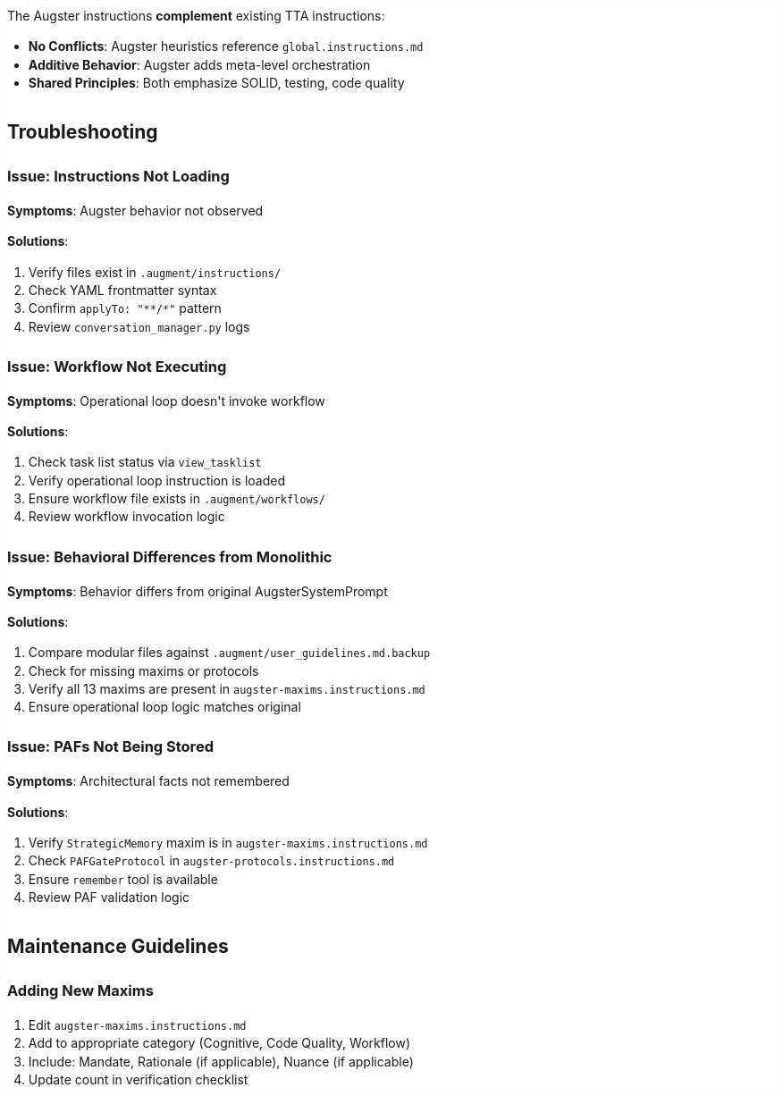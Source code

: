 The Augster instructions **complement** existing TTA instructions:

- **No Conflicts**: Augster heuristics reference `global.instructions.md`
- **Additive Behavior**: Augster adds meta-level orchestration
- **Shared Principles**: Both emphasize SOLID, testing, code quality

## Troubleshooting

### Issue: Instructions Not Loading

**Symptoms**: Augster behavior not observed

**Solutions**:
1. Verify files exist in `.augment/instructions/`
2. Check YAML frontmatter syntax
3. Confirm `applyTo: "**/*"` pattern
4. Review `conversation_manager.py` logs

### Issue: Workflow Not Executing

**Symptoms**: Operational loop doesn't invoke workflow

**Solutions**:
1. Check task list status via `view_tasklist`
2. Verify operational loop instruction is loaded
3. Ensure workflow file exists in `.augment/workflows/`
4. Review workflow invocation logic

### Issue: Behavioral Differences from Monolithic

**Symptoms**: Behavior differs from original AugsterSystemPrompt

**Solutions**:
1. Compare modular files against `.augment/user_guidelines.md.backup`
2. Check for missing maxims or protocols
3. Verify all 13 maxims are present in `augster-maxims.instructions.md`
4. Ensure operational loop logic matches original

### Issue: PAFs Not Being Stored

**Symptoms**: Architectural facts not remembered

**Solutions**:
1. Verify `StrategicMemory` maxim is in `augster-maxims.instructions.md`
2. Check `PAFGateProtocol` in `augster-protocols.instructions.md`
3. Ensure `remember` tool is available
4. Review PAF validation logic

## Maintenance Guidelines

### Adding New Maxims

1. Edit `augster-maxims.instructions.md`
2. Add to appropriate category (Cognitive, Code Quality, Workflow)
3. Include: Mandate, Rationale (if applicable), Nuance (if applicable)
4. Update count in verification checklist
